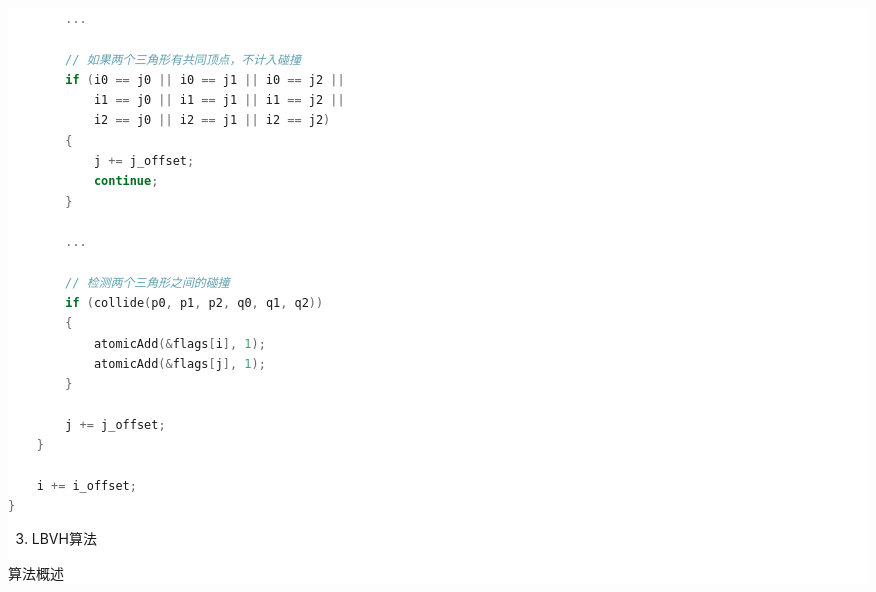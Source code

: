 ```cpp
        ...

        // 如果两个三角形有共同顶点，不计入碰撞
        if (i0 == j0 || i0 == j1 || i0 == j2 ||
            i1 == j0 || i1 == j1 || i1 == j2 ||
            i2 == j0 || i2 == j1 || i2 == j2)
        {
            j += j_offset;
            continue;
        }

        ...

        // 检测两个三角形之间的碰撞
        if (collide(p0, p1, p2, q0, q1, q2))
        {
            atomicAdd(&flags[i], 1);
            atomicAdd(&flags[j], 1);
        }

        j += j_offset;
    }

    i += i_offset;
}
```

3. LBVH算法

算法概述
